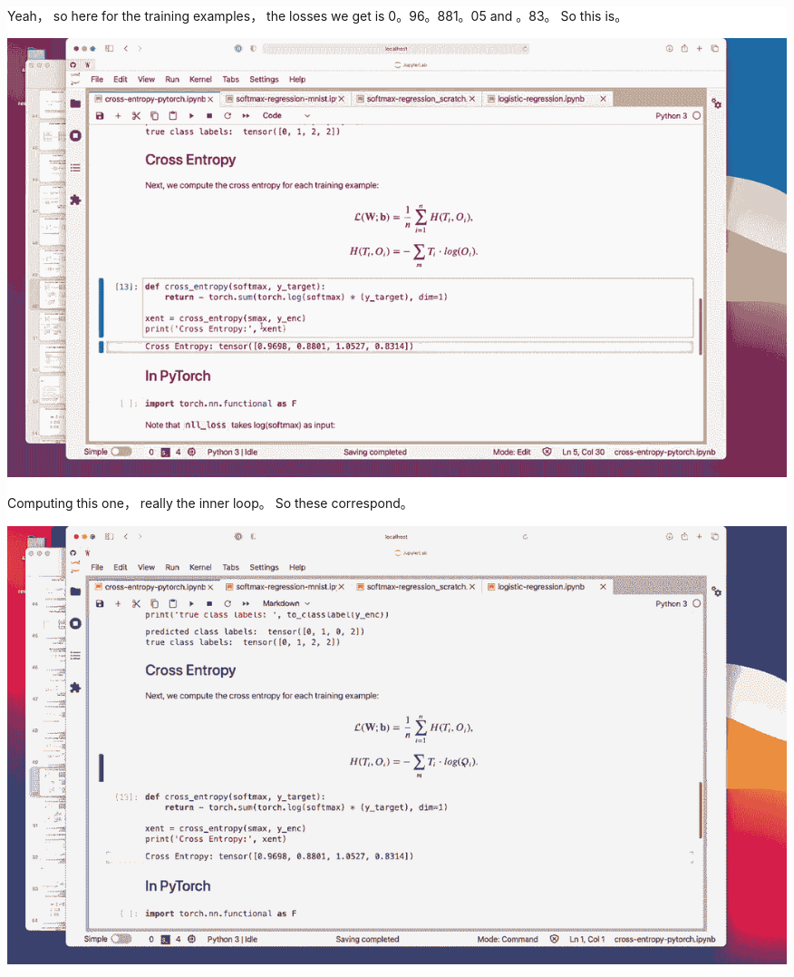 Yeah， so here for the training examples， the losses we get is 0。96。881。05 and 。83。 So this is。



![](img/14371a06bf9967fe12243d8bb8196325_93.png)

Computing this one， really the inner loop。 So these correspond。



![](img/14371a06bf9967fe12243d8bb8196325_95.png)
